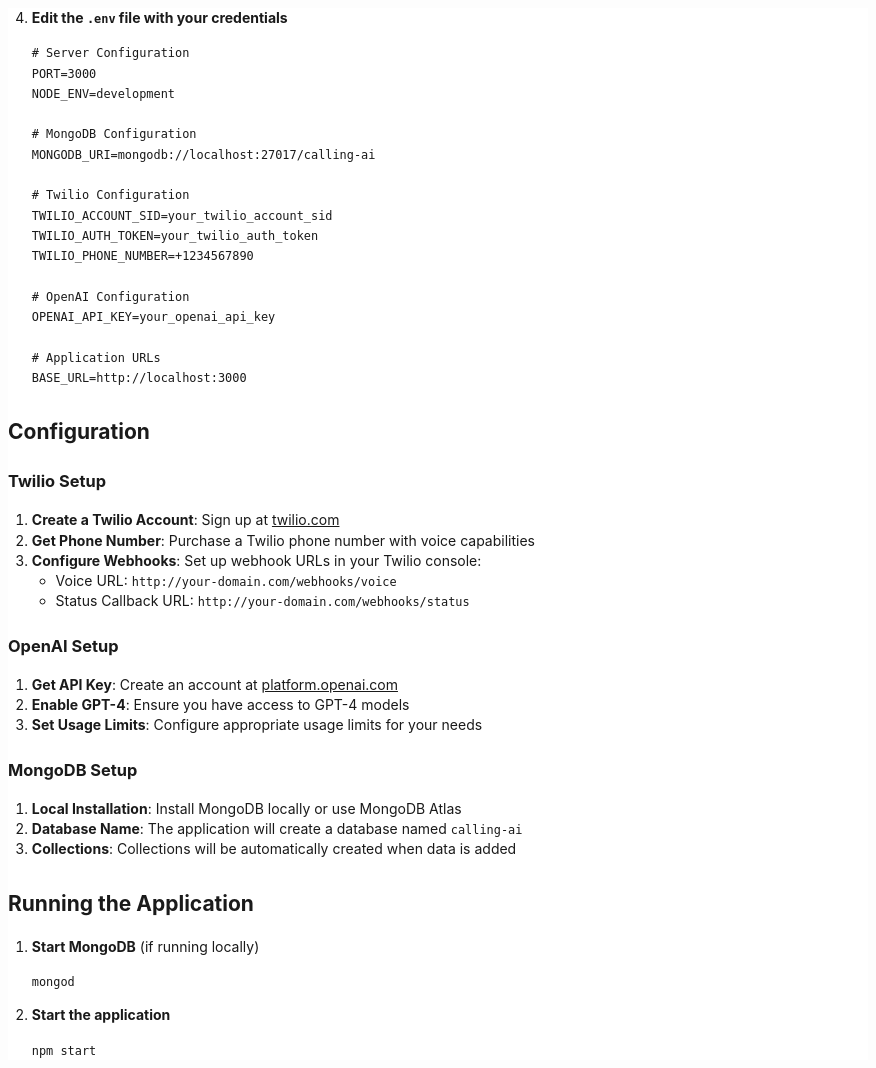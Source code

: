 4. **Edit the `.env` file with your credentials**
   ```env
   # Server Configuration
   PORT=3000
   NODE_ENV=development

   # MongoDB Configuration
   MONGODB_URI=mongodb://localhost:27017/calling-ai

   # Twilio Configuration
   TWILIO_ACCOUNT_SID=your_twilio_account_sid
   TWILIO_AUTH_TOKEN=your_twilio_auth_token
   TWILIO_PHONE_NUMBER=+1234567890

   # OpenAI Configuration
   OPENAI_API_KEY=your_openai_api_key

   # Application URLs
   BASE_URL=http://localhost:3000
   ```

## Configuration

### Twilio Setup

1. **Create a Twilio Account**: Sign up at [twilio.com](https://www.twilio.com)
2. **Get Phone Number**: Purchase a Twilio phone number with voice capabilities
3. **Configure Webhooks**: Set up webhook URLs in your Twilio console:
   - Voice URL: `http://your-domain.com/webhooks/voice`
   - Status Callback URL: `http://your-domain.com/webhooks/status`

### OpenAI Setup

1. **Get API Key**: Create an account at [platform.openai.com](https://platform.openai.com)
2. **Enable GPT-4**: Ensure you have access to GPT-4 models
3. **Set Usage Limits**: Configure appropriate usage limits for your needs

### MongoDB Setup

1. **Local Installation**: Install MongoDB locally or use MongoDB Atlas
2. **Database Name**: The application will create a database named `calling-ai`
3. **Collections**: Collections will be automatically created when data is added

## Running the Application

1. **Start MongoDB** (if running locally)
   ```bash
   mongod
   ```

2. **Start the application**
   ```bash
   npm start
   ```
